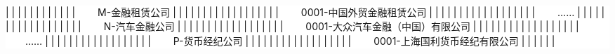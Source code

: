 |            |          |            |                |                |          |                  |              |              |              |              | 　　M-金融租赁公司                                                                                                                                                                                                                                     |        |                                                                                                                                                                                                                                                                      |            |              |            |
|            |          |            |                |                |          |                  |              |              |              |              | 　　0001-中国外贸金融租赁公司                                                                                                                                                                                                                          |        |                                                                                                                                                                                                                                                                      |            |              |            |
|            |          |            |                |                |          |                  |              |              |              |              | 　　……                                                                                                                                                                                                                                                 |        |                                                                                                                                                                                                                                                                      |            |              |            |
|            |          |            |                |                |          |                  |              |              |              |              | 　　N-汽车金融公司                                                                                                                                                                                                                                     |        |                                                                                                                                                                                                                                                                      |            |              |            |
|            |          |            |                |                |          |                  |              |              |              |              | 　　0001-大众汽车金融（中国）有限公司                                                                                                                                                                                                                  |        |                                                                                                                                                                                                                                                                      |            |              |            |
|            |          |            |                |                |          |                  |              |              |              |              | 　　……                                                                                                                                                                                                                                                 |        |                                                                                                                                                                                                                                                                      |            |              |            |
|            |          |            |                |                |          |                  |              |              |              |              | 　　P-货币经纪公司                                                                                                                                                                                                                                     |        |                                                                                                                                                                                                                                                                      |            |              |            |
|            |          |            |                |                |          |                  |              |              |              |              | 　　0001-上海国利货币经纪有限公司                                                                                                                                                                                                                      |        |                                                                                                                                                                                                                                                                      |            |              |            |